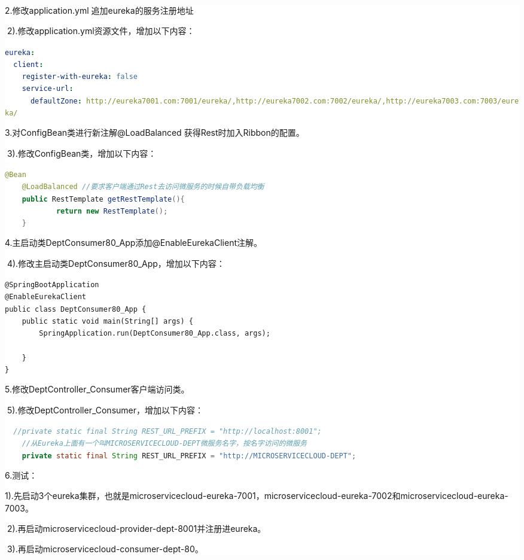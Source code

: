 2.修改application.yml   追加eureka的服务注册地址

​	2).修改application.yml资源文件，增加以下内容：

```yaml
eureka:
  client:
    register-with-eureka: false
    service-url: 
      defaultZone: http://eureka7001.com:7001/eureka/,http://eureka7002.com:7002/eureka/,http://eureka7003.com:7003/eureka/

```

3.对ConfigBean类进行新注解@LoadBalanced    获得Rest时加入Ribbon的配置。

​	3).修改ConfigBean类，增加以下内容：

```java
@Bean
    @LoadBalanced //要求客户端通过Rest去访问微服务的时候自带负载均衡
    public RestTemplate getRestTemplate(){
            return new RestTemplate();
    }
```

4.主启动类DeptConsumer80_App添加@EnableEurekaClient注解。

​	4).修改主启动类DeptConsumer80_App，增加以下内容：

```
@SpringBootApplication
@EnableEurekaClient  
public class DeptConsumer80_App {
    public static void main(String[] args) {
        SpringApplication.run(DeptConsumer80_App.class, args);

    }
}
```

5.修改DeptController_Consumer客户端访问类。

​	5).修改DeptController_Consumer，增加以下内容：

```java
  //private static final String REST_URL_PREFIX = "http://localhost:8001";
	//从Eureka上面有一个叫MICROSERVICECLOUD-DEPT微服务名字，按名字访问的微服务
    private static final String REST_URL_PREFIX = "http://MICROSERVICECLOUD-DEPT"; 
```

6.测试：

​	1).先启动3个eureka集群，也就是microservicecloud-eureka-7001，microservicecloud-eureka-7002和microservicecloud-eureka-7003。

​	2).再启动microservicecloud-provider-dept-8001并注册进eureka。

​	3).再启动microservicecloud-consumer-dept-80。
